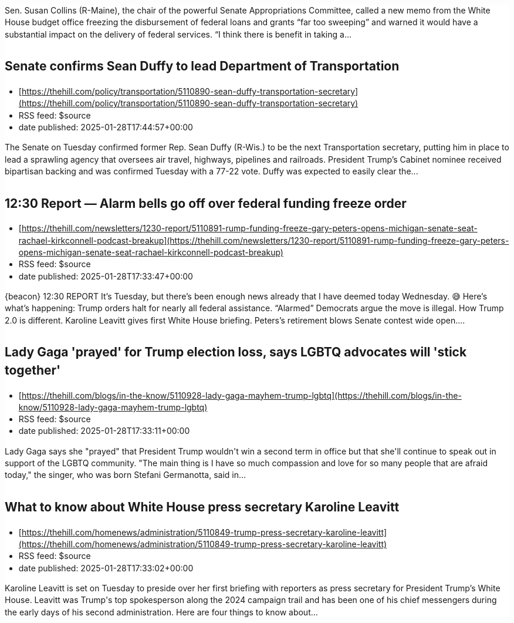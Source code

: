 Sen. Susan Collins (R-Maine), the chair of the powerful Senate Appropriations Committee, called a new memo from the White House budget office freezing the disbursement of federal loans and grants “far too sweeping” and warned it would have a substantial impact on the delivery of federal services. “I think there is benefit in taking a...

## Senate confirms Sean Duffy to lead Department of Transportation
 - [https://thehill.com/policy/transportation/5110890-sean-duffy-transportation-secretary](https://thehill.com/policy/transportation/5110890-sean-duffy-transportation-secretary)
 - RSS feed: $source
 - date published: 2025-01-28T17:44:57+00:00

The Senate on Tuesday confirmed former Rep. Sean Duffy (R-Wis.) to be the next Transportation secretary, putting him in place to lead a sprawling agency that oversees air travel, highways, pipelines and railroads. President Trump’s Cabinet nominee received bipartisan backing and was confirmed Tuesday with a 77-22 vote. Duffy was expected to easily clear the...

## 12:30 Report — Alarm bells go off over federal funding freeze order
 - [https://thehill.com/newsletters/1230-report/5110891-rump-funding-freeze-gary-peters-opens-michigan-senate-seat-rachael-kirkconnell-podcast-breakup](https://thehill.com/newsletters/1230-report/5110891-rump-funding-freeze-gary-peters-opens-michigan-senate-seat-rachael-kirkconnell-podcast-breakup)
 - RSS feed: $source
 - date published: 2025-01-28T17:33:47+00:00

{beacon} 12:30 REPORT It’s Tuesday, but there’s been enough news already that I have deemed today Wednesday. 😅 Here’s what’s happening: Trump orders halt for nearly all federal assistance. “Alarmed” Democrats argue the move is illegal.  How Trump 2.0 is different.  Karoline Leavitt gives first White House briefing. Peters’s retirement blows Senate contest wide open....

## Lady Gaga 'prayed' for Trump election loss, says LGBTQ advocates will 'stick together'
 - [https://thehill.com/blogs/in-the-know/5110928-lady-gaga-mayhem-trump-lgbtq](https://thehill.com/blogs/in-the-know/5110928-lady-gaga-mayhem-trump-lgbtq)
 - RSS feed: $source
 - date published: 2025-01-28T17:33:11+00:00

Lady Gaga says she "prayed" that President Trump wouldn't win a second term in office but that she'll continue to speak out in support of the LGBTQ community. "The main thing is I have so much compassion and love for so many people that are afraid today," the singer, who was born Stefani Germanotta, said in...

## What to know about White House press secretary Karoline Leavitt
 - [https://thehill.com/homenews/administration/5110849-trump-press-secretary-karoline-leavitt](https://thehill.com/homenews/administration/5110849-trump-press-secretary-karoline-leavitt)
 - RSS feed: $source
 - date published: 2025-01-28T17:33:02+00:00

Karoline Leavitt is set on Tuesday to preside over her first briefing with reporters as press secretary for President Trump’s White House. Leavitt was Trump's top spokesperson along the 2024 campaign trail and has been one of his chief messengers during the early days of his second administration. Here are four things to know about...
